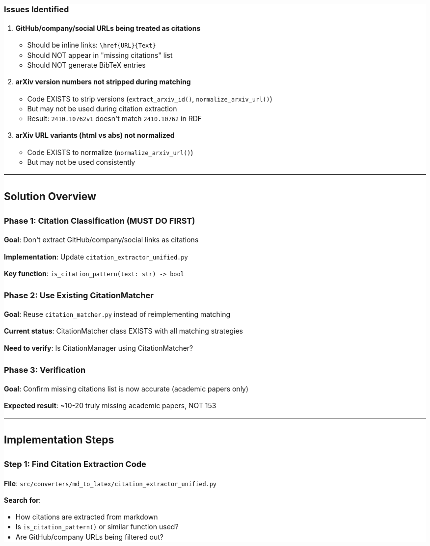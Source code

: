 ### Issues Identified

1. **GitHub/company/social URLs being treated as citations**
   - Should be inline links: `\href{URL}{Text}`
   - Should NOT appear in "missing citations" list
   - Should NOT generate BibTeX entries

2. **arXiv version numbers not stripped during matching**
   - Code EXISTS to strip versions (`extract_arxiv_id()`, `normalize_arxiv_url()`)
   - But may not be used during citation extraction
   - Result: `2410.10762v1` doesn't match `2410.10762` in RDF

3. **arXiv URL variants (html vs abs) not normalized**
   - Code EXISTS to normalize (`normalize_arxiv_url()`)
   - But may not be used consistently

---

## Solution Overview

### Phase 1: Citation Classification (MUST DO FIRST)

**Goal**: Don't extract GitHub/company/social links as citations

**Implementation**: Update `citation_extractor_unified.py`

**Key function**: `is_citation_pattern(text: str) -> bool`

### Phase 2: Use Existing CitationMatcher

**Goal**: Reuse `citation_matcher.py` instead of reimplementing matching

**Current status**: CitationMatcher class EXISTS with all matching strategies

**Need to verify**: Is CitationManager using CitationMatcher?

### Phase 3: Verification

**Goal**: Confirm missing citations list is now accurate (academic papers only)

**Expected result**: ~10-20 truly missing academic papers, NOT 153

---

## Implementation Steps

### Step 1: Find Citation Extraction Code

**File**: `src/converters/md_to_latex/citation_extractor_unified.py`

**Search for**:
- How citations are extracted from markdown
- Is `is_citation_pattern()` or similar function used?
- Are GitHub/company URLs being filtered out?
